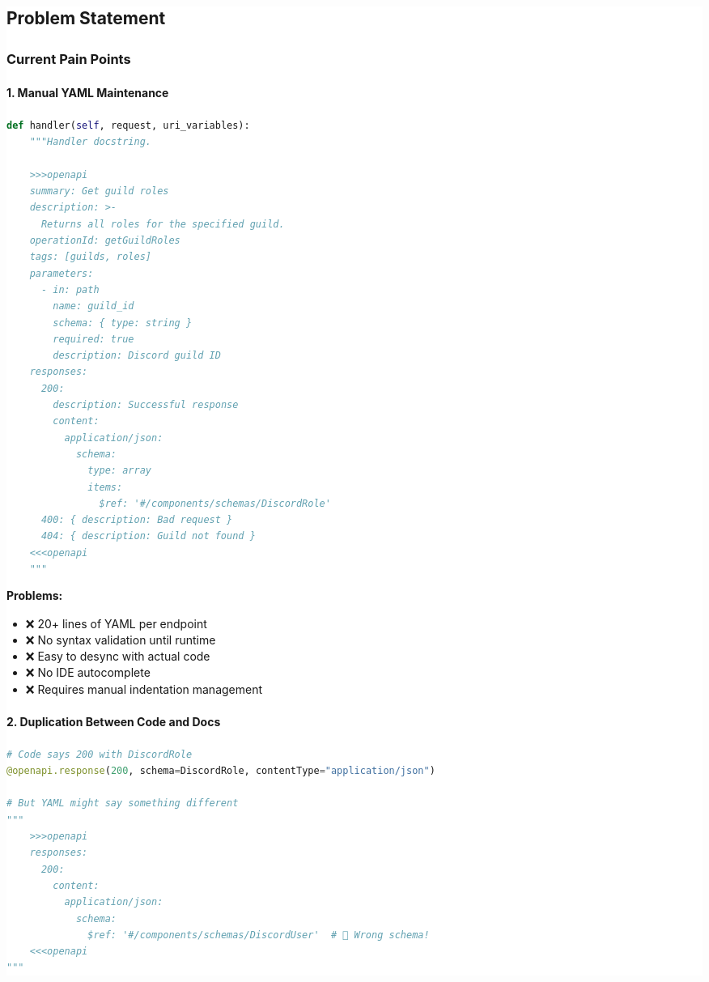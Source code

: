 
## Problem Statement

### Current Pain Points

#### 1. Manual YAML Maintenance

```python
def handler(self, request, uri_variables):
    """Handler docstring.
    
    >>>openapi
    summary: Get guild roles
    description: >-
      Returns all roles for the specified guild.
    operationId: getGuildRoles
    tags: [guilds, roles]
    parameters:
      - in: path
        name: guild_id
        schema: { type: string }
        required: true
        description: Discord guild ID
    responses:
      200:
        description: Successful response
        content:
          application/json:
            schema:
              type: array
              items:
                $ref: '#/components/schemas/DiscordRole'
      400: { description: Bad request }
      404: { description: Guild not found }
    <<<openapi
    """
```

**Problems:**

- ❌ 20+ lines of YAML per endpoint
- ❌ No syntax validation until runtime
- ❌ Easy to desync with actual code
- ❌ No IDE autocomplete
- ❌ Requires manual indentation management

#### 2. Duplication Between Code and Docs

```python
# Code says 200 with DiscordRole
@openapi.response(200, schema=DiscordRole, contentType="application/json")

# But YAML might say something different
"""
    >>>openapi
    responses:
      200:
        content:
          application/json:
            schema:
              $ref: '#/components/schemas/DiscordUser'  # 🐛 Wrong schema!
    <<<openapi
"""
```
